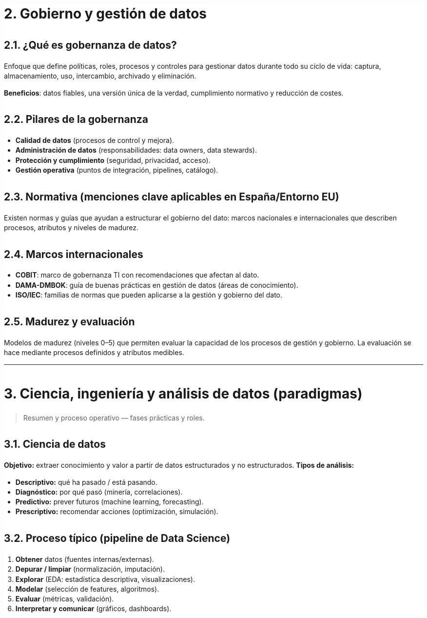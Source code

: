 # 2. Gobierno y gestión de datos
## 2.1. ¿Qué es gobernanza de datos?
Enfoque que define políticas, roles, procesos y controles para gestionar datos durante todo su ciclo de vida: captura, almacenamiento, uso, intercambio, archivado y eliminación.

**Beneficios**: datos fiables, una versión única de la verdad, cumplimiento normativo y reducción de costes.

## 2.2. Pilares de la gobernanza
- **Calidad de datos** (procesos de control y mejora).  
- **Administración de datos** (responsabilidades: data owners, data stewards).  
- **Protección y cumplimiento** (seguridad, privacidad, acceso).  
- **Gestión operativa** (puntos de integración, pipelines, catálogo).

## 2.3. Normativa (menciones clave aplicables en España/Entorno EU)
Existen normas y guías que ayudan a estructurar el gobierno del dato: marcos nacionales e internacionales que describen procesos, atributos y niveles de madurez.

## 2.4. Marcos internacionales
- **COBIT**: marco de gobernanza TI con recomendaciones que afectan al dato.  
- **DAMA-DMBOK**: guía de buenas prácticas en gestión de datos (áreas de conocimiento).  
- **ISO/IEC**: familias de normas que pueden aplicarse a la gestión y gobierno del dato.

## 2.5. Madurez y evaluación
Modelos de madurez (niveles 0–5) que permiten evaluar la capacidad de los procesos de gestión y gobierno. La evaluación se hace mediante procesos definidos y atributos medibles.

---

# 3. Ciencia, ingeniería y análisis de datos (paradigmas)
> Resumen y proceso operativo — fases prácticas y roles.

## 3.1. Ciencia de datos
**Objetivo:** extraer conocimiento y valor a partir de datos estructurados y no estructurados.
**Tipos de análisis:**
  - **Descriptivo:** qué ha pasado / está pasando.  
  - **Diagnóstico:** por qué pasó (minería, correlaciones).  
  - **Predictivo:** prever futuros (machine learning, forecasting).  
  - **Prescriptivo:** recomendar acciones (optimización, simulación).

## 3.2. Proceso típico (pipeline de Data Science)
1. **Obtener** datos (fuentes internas/externas).  
2. **Depurar / limpiar** (normalización, imputación).  
3. **Explorar** (EDA: estadística descriptiva, visualizaciones).  
4. **Modelar** (selección de features, algoritmos).  
5. **Evaluar** (métricas, validación).  
6. **Interpretar y comunicar** (gráficos, dashboards).
